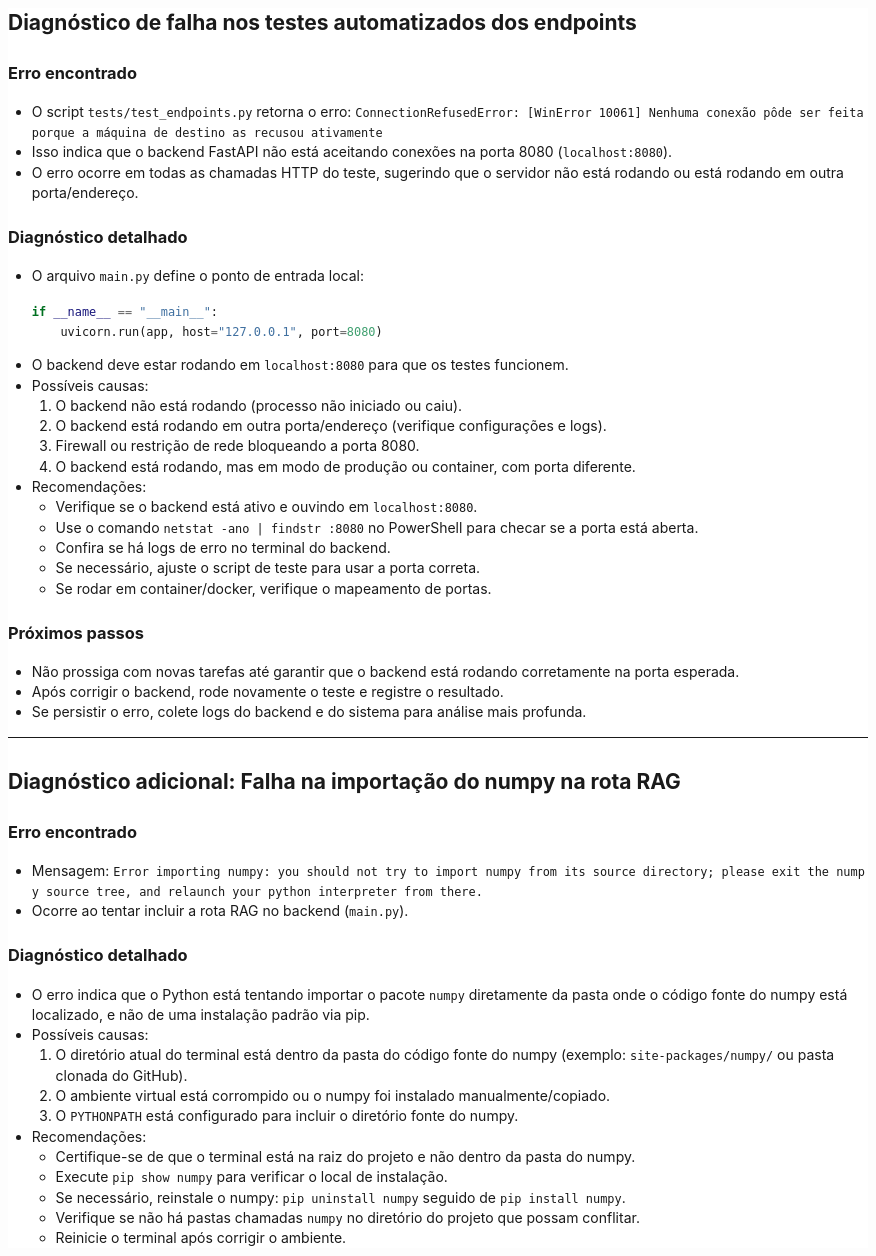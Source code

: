 ## Diagnóstico de falha nos testes automatizados dos endpoints

### Erro encontrado
- O script `tests/test_endpoints.py` retorna o erro:
  `ConnectionRefusedError: [WinError 10061] Nenhuma conexão pôde ser feita porque a máquina de destino as recusou ativamente`
- Isso indica que o backend FastAPI não está aceitando conexões na porta 8080 (`localhost:8080`).
- O erro ocorre em todas as chamadas HTTP do teste, sugerindo que o servidor não está rodando ou está rodando em outra porta/endereço.

### Diagnóstico detalhado
- O arquivo `main.py` define o ponto de entrada local:
  ```python
  if __name__ == "__main__":
      uvicorn.run(app, host="127.0.0.1", port=8080)
  ```
- O backend deve estar rodando em `localhost:8080` para que os testes funcionem.
- Possíveis causas:
  1. O backend não está rodando (processo não iniciado ou caiu).
  2. O backend está rodando em outra porta/endereço (verifique configurações e logs).
  3. Firewall ou restrição de rede bloqueando a porta 8080.
  4. O backend está rodando, mas em modo de produção ou container, com porta diferente.
- Recomendações:
  - Verifique se o backend está ativo e ouvindo em `localhost:8080`.
  - Use o comando `netstat -ano | findstr :8080` no PowerShell para checar se a porta está aberta.
  - Confira se há logs de erro no terminal do backend.
  - Se necessário, ajuste o script de teste para usar a porta correta.
  - Se rodar em container/docker, verifique o mapeamento de portas.

### Próximos passos
- Não prossiga com novas tarefas até garantir que o backend está rodando corretamente na porta esperada.
- Após corrigir o backend, rode novamente o teste e registre o resultado.
- Se persistir o erro, colete logs do backend e do sistema para análise mais profunda.

---
## Diagnóstico adicional: Falha na importação do numpy na rota RAG

### Erro encontrado
- Mensagem: `Error importing numpy: you should not try to import numpy from its source directory; please exit the numpy source tree, and relaunch your python interpreter from there.`
- Ocorre ao tentar incluir a rota RAG no backend (`main.py`).

### Diagnóstico detalhado
- O erro indica que o Python está tentando importar o pacote `numpy` diretamente da pasta onde o código fonte do numpy está localizado, e não de uma instalação padrão via pip.
- Possíveis causas:
  1. O diretório atual do terminal está dentro da pasta do código fonte do numpy (exemplo: `site-packages/numpy/` ou pasta clonada do GitHub).
  2. O ambiente virtual está corrompido ou o numpy foi instalado manualmente/copiado.
  3. O `PYTHONPATH` está configurado para incluir o diretório fonte do numpy.
- Recomendações:
  - Certifique-se de que o terminal está na raiz do projeto e não dentro da pasta do numpy.
  - Execute `pip show numpy` para verificar o local de instalação.
  - Se necessário, reinstale o numpy: `pip uninstall numpy` seguido de `pip install numpy`.
  - Verifique se não há pastas chamadas `numpy` no diretório do projeto que possam conflitar.
  - Reinicie o terminal após corrigir o ambiente.
